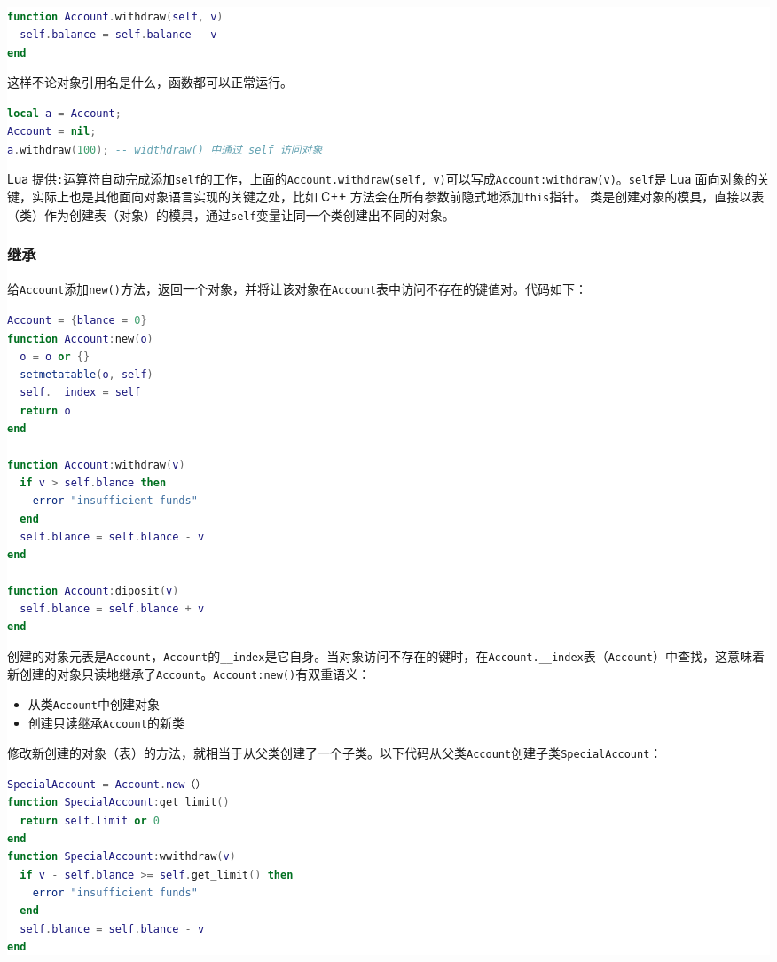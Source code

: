 ```lua
function Account.withdraw(self, v)
  self.balance = self.balance - v
end
```

这样不论对象引用名是什么，函数都可以正常运行。

```lua
local a = Account;
Account = nil;
a.withdraw(100); -- widthdraw() 中通过 self 访问对象
```

Lua 提供`:`运算符自动完成添加`self`的工作，上面的`Account.withdraw(self, v)`可以写成`Account:withdraw(v)`。`self`是 Lua 面向对象的关键，实际上也是其他面向对象语言实现的关键之处，比如 C++ 方法会在所有参数前隐式地添加`this`指针。 类是创建对象的模具，直接以表（类）作为创建表（对象）的模具，通过`self`变量让同一个类创建出不同的对象。



### 继承

给`Account`添加`new()`方法，返回一个对象，并将让该对象在`Account`表中访问不存在的键值对。代码如下：

```lua
Account = {blance = 0}
function Account:new(o)
  o = o or {}
  setmetatable(o, self)
  self.__index = self
  return o
end

function Account:withdraw(v)
  if v > self.blance then
    error "insufficient funds"
  end
  self.blance = self.blance - v
end

function Account:diposit(v)
  self.blance = self.blance + v
end
```

创建的对象元表是`Account`，`Account`的`__index`是它自身。当对象访问不存在的键时，在`Account.__index`表（`Account`）中查找，这意味着新创建的对象只读地继承了`Account`。`Account:new()`有双重语义：

- 从类`Account`中创建对象
- 创建只读继承`Account`的新类

修改新创建的对象（表）的方法，就相当于从父类创建了一个子类。以下代码从父类`Account`创建子类`SpecialAccount`：

```lua
SpecialAccount = Account.new（）
function SpecialAccount:get_limit()
  return self.limit or 0
end
function SpecialAccount:wwithdraw(v)
  if v - self.blance >= self.get_limit() then
    error "insufficient funds"
  end
  self.blance = self.blance - v
end
```
